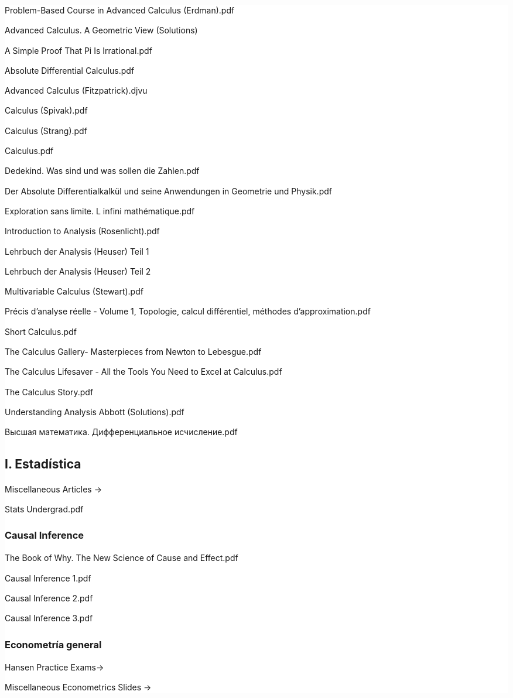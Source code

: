 Problem-Based Course in Advanced Calculus (Erdman).pdf

Advanced Calculus. A Geometric View (Solutions)

A Simple Proof That Pi Is Irrational.pdf

Absolute Differential Calculus.pdf

Advanced Calculus (Fitzpatrick).djvu

Calculus (Spivak).pdf

Calculus (Strang).pdf

Calculus.pdf

Dedekind. Was sind und was sollen die Zahlen.pdf

Der Absolute Differentialkalkül und seine Anwendungen in Geometrie und Physik.pdf

Exploration sans limite. L infini mathématique.pdf

Introduction to Analysis (Rosenlicht).pdf

Lehrbuch der Analysis (Heuser) Teil 1

Lehrbuch der Analysis (Heuser) Teil 2

Multivariable Calculus (Stewart).pdf

Précis d’analyse réelle - Volume 1, Topologie, calcul différentiel, méthodes d’approximation.pdf

Short Calculus.pdf

The Calculus Gallery- Masterpieces from Newton to Lebesgue.pdf

The Calculus Lifesaver - All the Tools You Need to Excel at Calculus.pdf

The Calculus Story.pdf

Understanding Analysis Abbott (Solutions).pdf

Высшая математика. Дифференциальное исчисление.pdf

## I. Estadística
Miscellaneous Articles →

Stats Undergrad.pdf

### Causal Inference
The Book of Why. The New Science of Cause and Effect.pdf

Causal Inference 1.pdf

Causal Inference 2.pdf

Causal Inference 3.pdf

### Econometría general
Hansen Practice Exams→

Miscellaneous Econometrics Slides →
